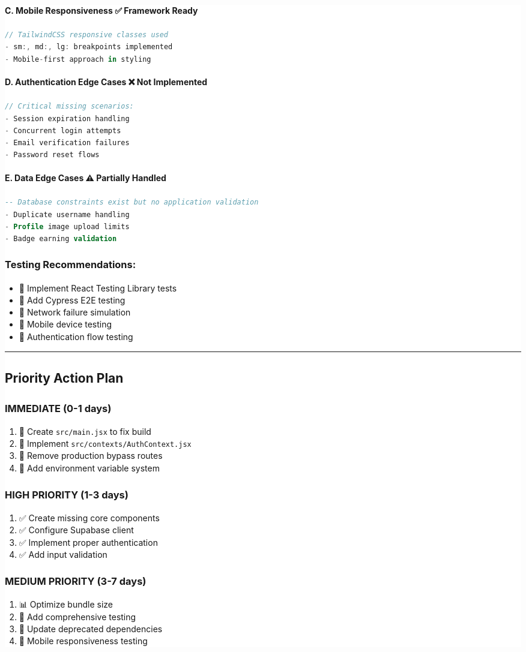 #### C. **Mobile Responsiveness** ✅ Framework Ready
```javascript
// TailwindCSS responsive classes used
- sm:, md:, lg: breakpoints implemented
- Mobile-first approach in styling
```

#### D. **Authentication Edge Cases** ❌ Not Implemented
```javascript
// Critical missing scenarios:
- Session expiration handling
- Concurrent login attempts
- Email verification failures
- Password reset flows
```

#### E. **Data Edge Cases** ⚠️ Partially Handled
```sql
-- Database constraints exist but no application validation
- Duplicate username handling
- Profile image upload limits
- Badge earning validation
```

### Testing Recommendations:
- 🧪 Implement React Testing Library tests
- 🧪 Add Cypress E2E testing
- 🧪 Network failure simulation
- 🧪 Mobile device testing
- 🧪 Authentication flow testing

---

## Priority Action Plan

### **IMMEDIATE (0-1 days)**
1. 🚨 Create `src/main.jsx` to fix build
2. 🚨 Implement `src/contexts/AuthContext.jsx`
3. 🚨 Remove production bypass routes
4. 🚨 Add environment variable system

### **HIGH PRIORITY (1-3 days)**
1. ✅ Create missing core components
2. ✅ Configure Supabase client
3. ✅ Implement proper authentication
4. ✅ Add input validation

### **MEDIUM PRIORITY (3-7 days)**
1. 📊 Optimize bundle size
2. 🧪 Add comprehensive testing
3. 🔧 Update deprecated dependencies
4. 📱 Mobile responsiveness testing
